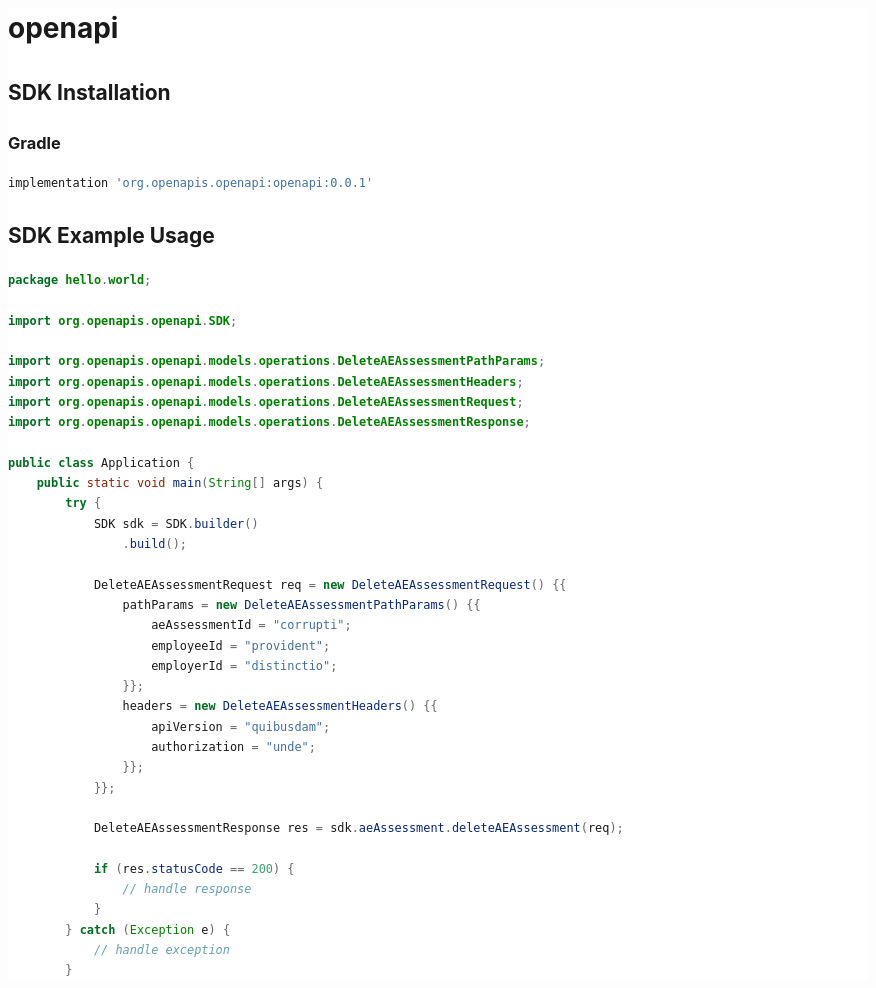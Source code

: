 # openapi


## SDK Installation

### Gradle

```groovy
implementation 'org.openapis.openapi:openapi:0.0.1'
```


## SDK Example Usage

```java
package hello.world;

import org.openapis.openapi.SDK;

import org.openapis.openapi.models.operations.DeleteAEAssessmentPathParams;
import org.openapis.openapi.models.operations.DeleteAEAssessmentHeaders;
import org.openapis.openapi.models.operations.DeleteAEAssessmentRequest;
import org.openapis.openapi.models.operations.DeleteAEAssessmentResponse;

public class Application {
    public static void main(String[] args) {
        try {
            SDK sdk = SDK.builder()
                .build();

            DeleteAEAssessmentRequest req = new DeleteAEAssessmentRequest() {{
                pathParams = new DeleteAEAssessmentPathParams() {{
                    aeAssessmentId = "corrupti";
                    employeeId = "provident";
                    employerId = "distinctio";
                }};
                headers = new DeleteAEAssessmentHeaders() {{
                    apiVersion = "quibusdam";
                    authorization = "unde";
                }};
            }};            

            DeleteAEAssessmentResponse res = sdk.aeAssessment.deleteAEAssessment(req);

            if (res.statusCode == 200) {
                // handle response
            }
        } catch (Exception e) {
            // handle exception
        }
```
